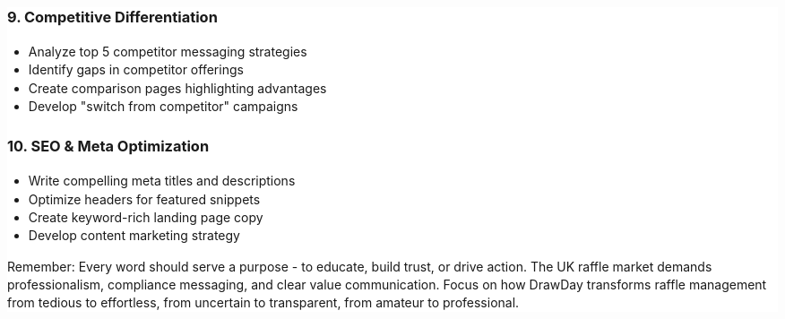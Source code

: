 ### 9. Competitive Differentiation

- Analyze top 5 competitor messaging strategies
- Identify gaps in competitor offerings
- Create comparison pages highlighting advantages
- Develop "switch from competitor" campaigns

### 10. SEO & Meta Optimization

- Write compelling meta titles and descriptions
- Optimize headers for featured snippets
- Create keyword-rich landing page copy
- Develop content marketing strategy

Remember: Every word should serve a purpose - to educate, build trust, or drive action. The UK raffle market demands professionalism, compliance messaging, and clear value communication. Focus on how DrawDay transforms raffle management from tedious to effortless, from uncertain to transparent, from amateur to professional.
